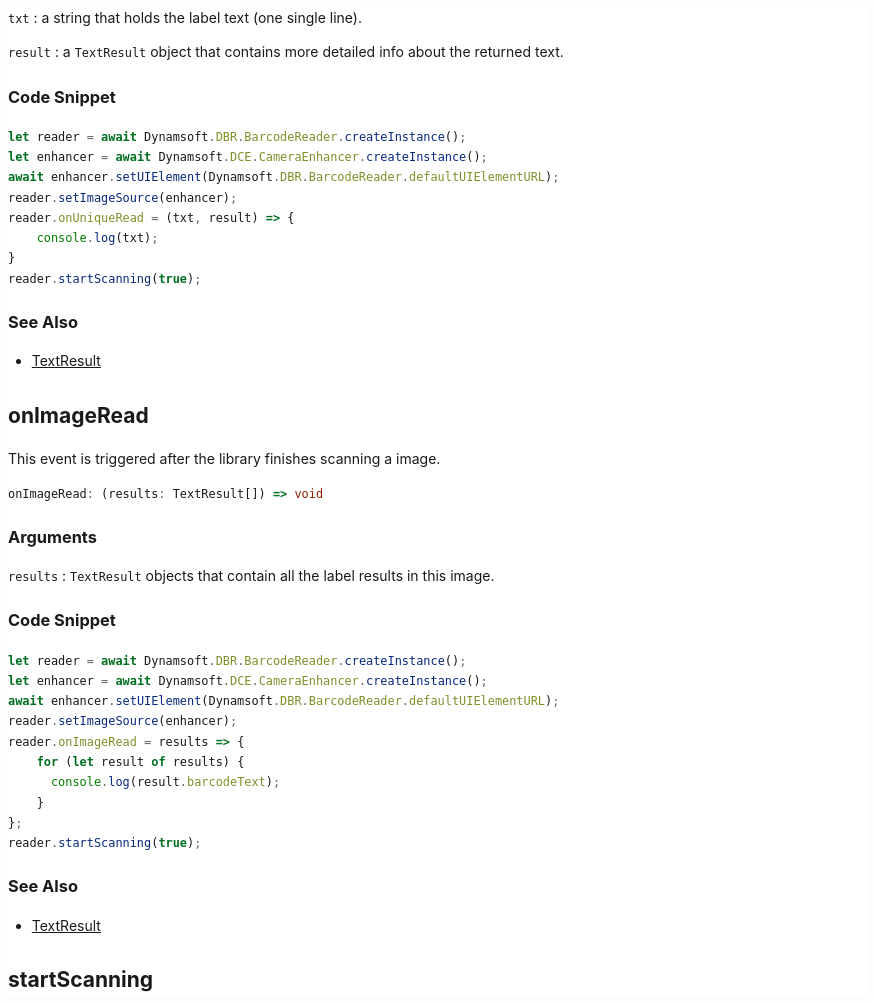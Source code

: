 `txt` : a string that holds the label text (one single line).

`result` : a `TextResult` object that contains more detailed info about the returned text.

### Code Snippet

```javascript
let reader = await Dynamsoft.DBR.BarcodeReader.createInstance();
let enhancer = await Dynamsoft.DCE.CameraEnhancer.createInstance();
await enhancer.setUIElement(Dynamsoft.DBR.BarcodeReader.defaultUIElementURL);
reader.setImageSource(enhancer);
reader.onUniqueRead = (txt, result) => {
    console.log(txt);
}
reader.startScanning(true);
```

### See Also

* [TextResult](./interface/TextResult.md)

## onImageRead

This event is triggered after the library finishes scanning a image.

```typescript
onImageRead: (results: TextResult[]) => void
```

### Arguments

`results` : `TextResult` objects that contain all the label results in this image.

### Code Snippet

```js
let reader = await Dynamsoft.DBR.BarcodeReader.createInstance();
let enhancer = await Dynamsoft.DCE.CameraEnhancer.createInstance();
await enhancer.setUIElement(Dynamsoft.DBR.BarcodeReader.defaultUIElementURL);
reader.setImageSource(enhancer);
reader.onImageRead = results => {
    for (let result of results) {
      console.log(result.barcodeText);
    }
};
reader.startScanning(true);
```

### See Also

* [TextResult](./interface/TextResult.md)

## startScanning
